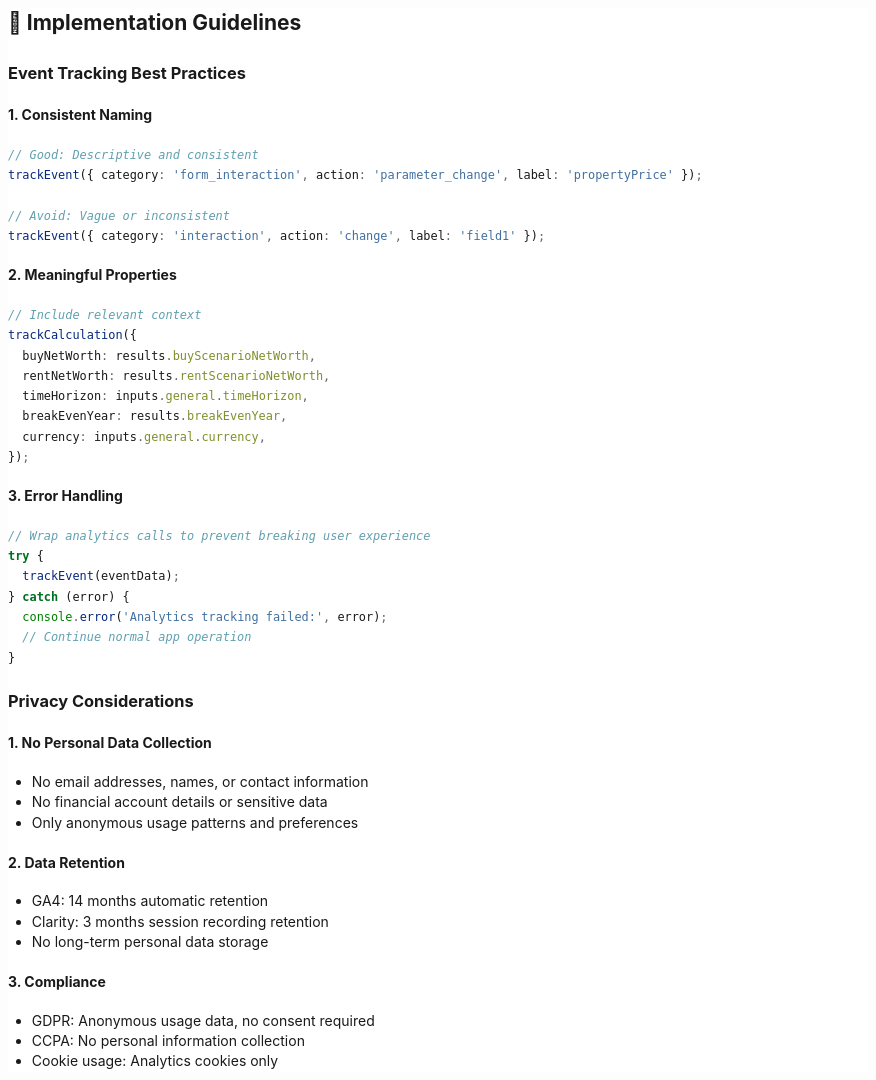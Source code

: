## 🔧 Implementation Guidelines

### Event Tracking Best Practices

#### 1. Consistent Naming
```typescript
// Good: Descriptive and consistent
trackEvent({ category: 'form_interaction', action: 'parameter_change', label: 'propertyPrice' });

// Avoid: Vague or inconsistent
trackEvent({ category: 'interaction', action: 'change', label: 'field1' });
```

#### 2. Meaningful Properties
```typescript
// Include relevant context
trackCalculation({
  buyNetWorth: results.buyScenarioNetWorth,
  rentNetWorth: results.rentScenarioNetWorth,
  timeHorizon: inputs.general.timeHorizon,
  breakEvenYear: results.breakEvenYear,
  currency: inputs.general.currency,
});
```

#### 3. Error Handling
```typescript
// Wrap analytics calls to prevent breaking user experience
try {
  trackEvent(eventData);
} catch (error) {
  console.error('Analytics tracking failed:', error);
  // Continue normal app operation
}
```

### Privacy Considerations

#### 1. No Personal Data Collection
- No email addresses, names, or contact information
- No financial account details or sensitive data
- Only anonymous usage patterns and preferences

#### 2. Data Retention
- GA4: 14 months automatic retention
- Clarity: 3 months session recording retention
- No long-term personal data storage

#### 3. Compliance
- GDPR: Anonymous usage data, no consent required
- CCPA: No personal information collection
- Cookie usage: Analytics cookies only
